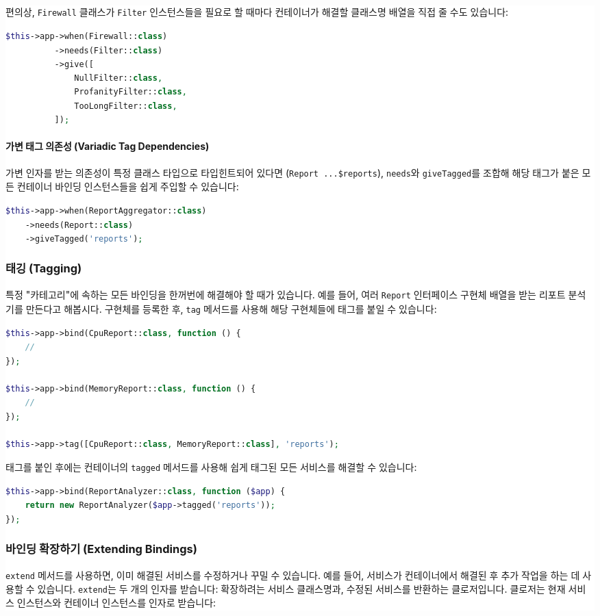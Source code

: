 편의상, `Firewall` 클래스가 `Filter` 인스턴스들을 필요로 할 때마다 컨테이너가 해결할 클래스명 배열을 직접 줄 수도 있습니다:

```php
$this->app->when(Firewall::class)
          ->needs(Filter::class)
          ->give([
              NullFilter::class,
              ProfanityFilter::class,
              TooLongFilter::class,
          ]);
```

<a name="variadic-tag-dependencies"></a>
#### 가변 태그 의존성 (Variadic Tag Dependencies)

가변 인자를 받는 의존성이 특정 클래스 타입으로 타입힌트되어 있다면 (`Report ...$reports`), `needs`와 `giveTagged`를 조합해 해당 태그가 붙은 모든 컨테이너 바인딩 인스턴스들을 쉽게 주입할 수 있습니다:

```php
$this->app->when(ReportAggregator::class)
    ->needs(Report::class)
    ->giveTagged('reports');
```

<a name="tagging"></a>
### 태깅 (Tagging)

특정 "카테고리"에 속하는 모든 바인딩을 한꺼번에 해결해야 할 때가 있습니다. 예를 들어, 여러 `Report` 인터페이스 구현체 배열을 받는 리포트 분석기를 만든다고 해봅시다. 구현체를 등록한 후, `tag` 메서드를 사용해 해당 구현체들에 태그를 붙일 수 있습니다:

```php
$this->app->bind(CpuReport::class, function () {
    //
});

$this->app->bind(MemoryReport::class, function () {
    //
});

$this->app->tag([CpuReport::class, MemoryReport::class], 'reports');
```

태그를 붙인 후에는 컨테이너의 `tagged` 메서드를 사용해 쉽게 태그된 모든 서비스를 해결할 수 있습니다:

```php
$this->app->bind(ReportAnalyzer::class, function ($app) {
    return new ReportAnalyzer($app->tagged('reports'));
});
```

<a name="extending-bindings"></a>
### 바인딩 확장하기 (Extending Bindings)

`extend` 메서드를 사용하면, 이미 해결된 서비스를 수정하거나 꾸밀 수 있습니다. 예를 들어, 서비스가 컨테이너에서 해결된 후 추가 작업을 하는 데 사용할 수 있습니다. `extend`는 두 개의 인자를 받습니다: 확장하려는 서비스 클래스명과, 수정된 서비스를 반환하는 클로저입니다. 클로저는 현재 서비스 인스턴스와 컨테이너 인스턴스를 인자로 받습니다:
